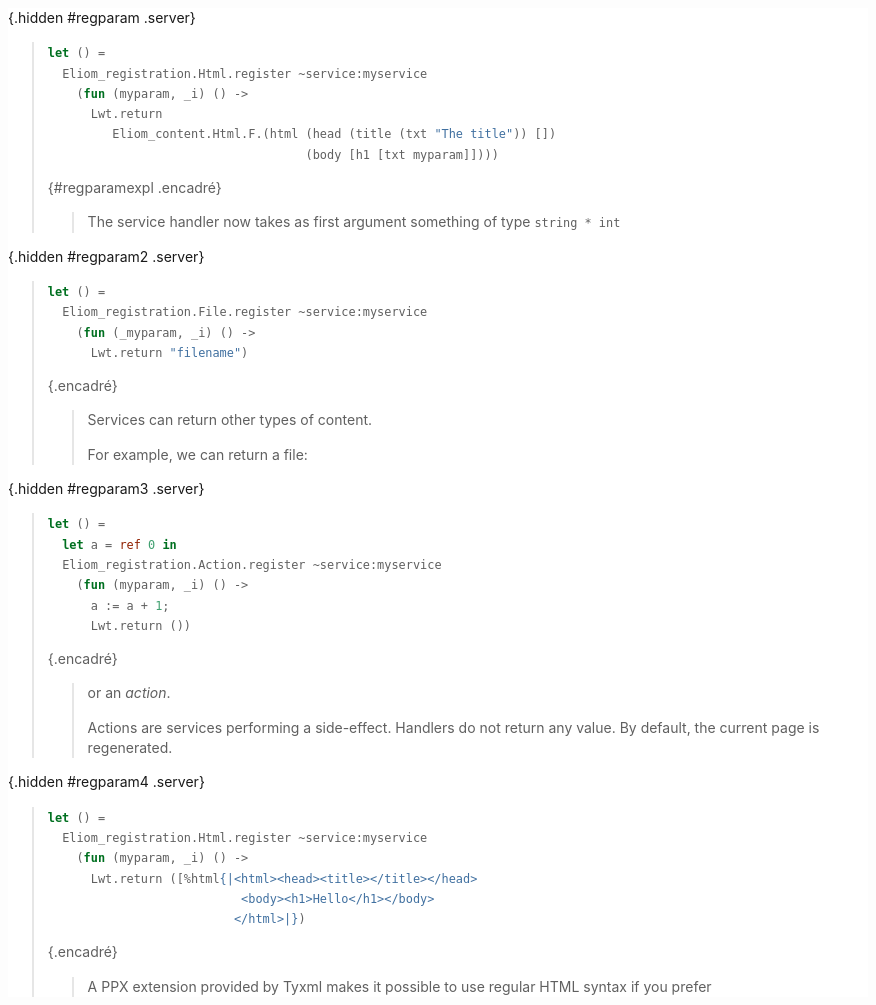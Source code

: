 {.hidden #regparam .server}
>```ocaml
>let () =
>   Eliom_registration.Html.register ~service:myservice
>     (fun (myparam, _i) () ->
>       Lwt.return
>          Eliom_content.Html.F.(html (head (title (txt "The title")) [])
>                                     (body [h1 [txt myparam]])))
>```
>{#regparamexpl .encadré}
>>The service handler now takes as first argument something of type `string * int`

{.hidden #regparam2 .server}
>```ocaml
>let () =
>   Eliom_registration.File.register ~service:myservice
>     (fun (_myparam, _i) () ->
>       Lwt.return "filename")
>```
>{.encadré}
>>Services can return other types of content.
>>
>>For example, we can return a file:

{.hidden #regparam3 .server}
>```ocaml
>let () =
>   let a = ref 0 in
>   Eliom_registration.Action.register ~service:myservice
>     (fun (myparam, _i) () ->
>       a := a + 1;
>       Lwt.return ())
>```
>{.encadré}
>>or an *action*.
>>
>>Actions are services performing a side-effect.
>>Handlers do not return any value.
>>By default, the current page is regenerated.

{.hidden #regparam4 .server}
>```ocaml
>let () =
>   Eliom_registration.Html.register ~service:myservice
>     (fun (myparam, _i) () ->
>       Lwt.return ([%html{|<html><head><title></title></head>
>                            <body><h1>Hello</h1></body>
>                           </html>|})
>```
>{.encadré}
>>A PPX extension provided by Tyxml makes it possible to use
>>regular HTML syntax if you prefer 


[//]: ![Ocsigen](ocsigen-bubbles-large.png)
[//]: ![Ocsigen](be-ocsigenlogo.svg)